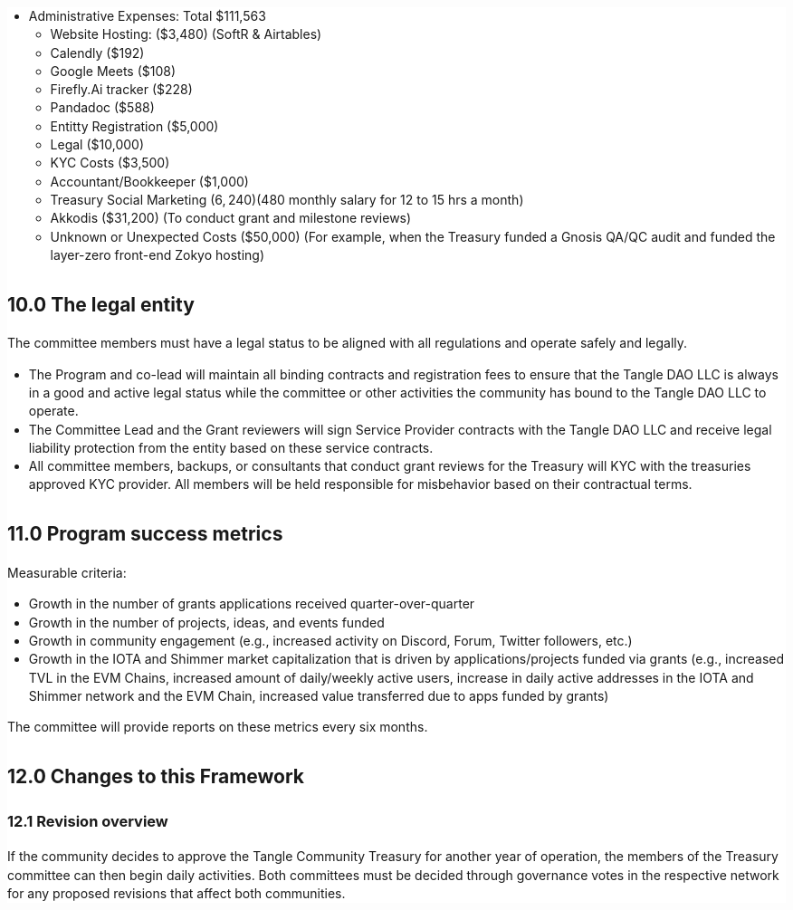 
- Administrative Expenses: Total $111,563
  * Website Hosting: ($3,480) (SoftR & Airtables)
  * Calendly ($192)
  * Google Meets ($108)
  * Firefly.Ai tracker ($228)
  * Pandadoc ($588)
  * Entitty Registration ($5,000)  
  * Legal ($10,000)
  * KYC Costs ($3,500)
  * Accountant/Bookkeeper ($1,000)
  * Treasury Social Marketing ($6,240) ($480 monthly salary for 12 to 15 hrs a month)
  * Akkodis ($31,200) (To conduct grant and milestone reviews)
  * Unknown or Unexpected Costs ($50,000) (For example, when the Treasury funded a Gnosis QA/QC audit and funded the layer-zero front-end Zokyo hosting)

## 10.0 The legal entity

The committee members must have a legal status to be aligned with all regulations and operate safely and legally.

- The Program and co-lead will maintain all binding contracts and registration fees to ensure that the Tangle DAO LLC is always in a good and active legal status while the committee or other activities the community has bound to the Tangle DAO LLC to operate.
- The Committee Lead and the Grant reviewers will sign Service Provider contracts with the Tangle DAO LLC and receive legal liability protection from the entity based on these service contracts.
- All committee members, backups, or consultants that conduct grant reviews for the Treasury will KYC with the treasuries approved KYC provider. All members will be held responsible for misbehavior based on their contractual terms.

## 11.0 Program success metrics

Measurable criteria:

- Growth in the number of grants applications received quarter-over-quarter
- Growth in the number of projects, ideas, and events funded
- Growth in community engagement (e.g., increased activity on Discord, Forum, Twitter followers, etc.)
- Growth in the IOTA and Shimmer market capitalization that is driven by applications/projects funded via grants (e.g., increased TVL in the EVM Chains, increased amount of daily/weekly active users, increase in daily active addresses in the IOTA and Shimmer network and the EVM Chain, increased value transferred due to apps funded by grants)

The committee will provide reports on these metrics every six months.

## 12.0 Changes to this Framework

### 12.1 Revision overview

If the community decides to approve the Tangle Community Treasury for another year of operation, the members of the Treasury committee can then begin daily activities. Both committees must be decided through governance votes in the respective network for any proposed revisions that affect both communities.
